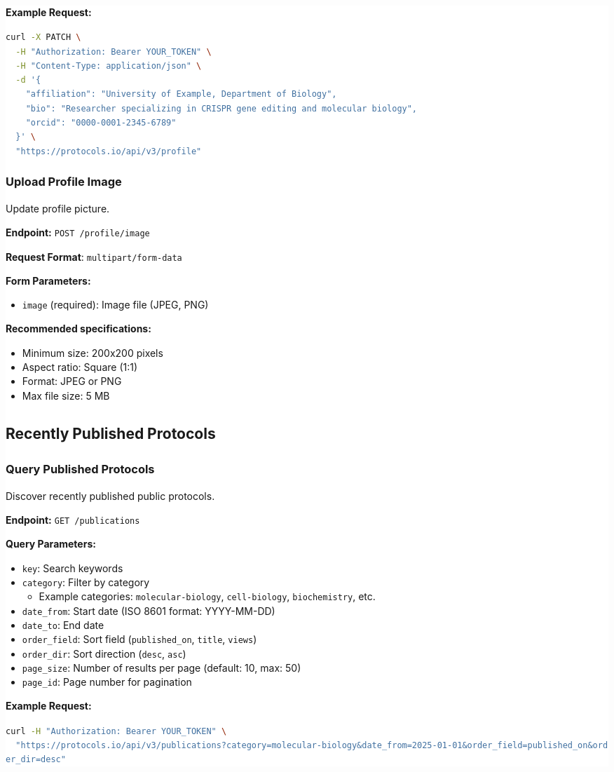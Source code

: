 **Example Request:**
```bash
curl -X PATCH \
  -H "Authorization: Bearer YOUR_TOKEN" \
  -H "Content-Type: application/json" \
  -d '{
    "affiliation": "University of Example, Department of Biology",
    "bio": "Researcher specializing in CRISPR gene editing and molecular biology",
    "orcid": "0000-0001-2345-6789"
  }' \
  "https://protocols.io/api/v3/profile"
```

### Upload Profile Image

Update profile picture.

**Endpoint:** `POST /profile/image`

**Request Format**: `multipart/form-data`

**Form Parameters:**
- `image` (required): Image file (JPEG, PNG)

**Recommended specifications:**
- Minimum size: 200x200 pixels
- Aspect ratio: Square (1:1)
- Format: JPEG or PNG
- Max file size: 5 MB

## Recently Published Protocols

### Query Published Protocols

Discover recently published public protocols.

**Endpoint:** `GET /publications`

**Query Parameters:**
- `key`: Search keywords
- `category`: Filter by category
  - Example categories: `molecular-biology`, `cell-biology`, `biochemistry`, etc.
- `date_from`: Start date (ISO 8601 format: YYYY-MM-DD)
- `date_to`: End date
- `order_field`: Sort field (`published_on`, `title`, `views`)
- `order_dir`: Sort direction (`desc`, `asc`)
- `page_size`: Number of results per page (default: 10, max: 50)
- `page_id`: Page number for pagination

**Example Request:**
```bash
curl -H "Authorization: Bearer YOUR_TOKEN" \
  "https://protocols.io/api/v3/publications?category=molecular-biology&date_from=2025-01-01&order_field=published_on&order_dir=desc"
```
